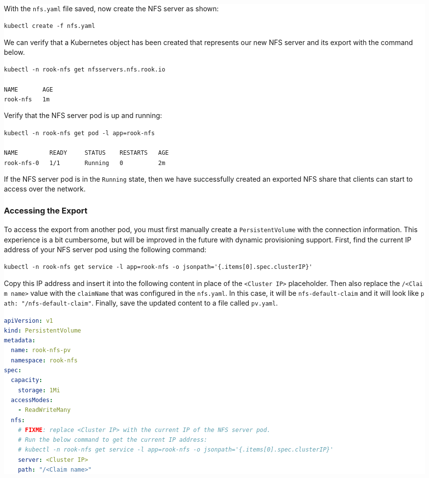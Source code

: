 With the `nfs.yaml` file saved, now create the NFS server as shown:

```console
kubectl create -f nfs.yaml
```

We can verify that a Kubernetes object has been created that represents our new NFS server and its export with the command below.

```console
kubectl -n rook-nfs get nfsservers.nfs.rook.io

NAME       AGE
rook-nfs   1m
```

Verify that the NFS server pod is up and running:

```console
kubectl -n rook-nfs get pod -l app=rook-nfs

NAME         READY     STATUS    RESTARTS   AGE
rook-nfs-0   1/1       Running   0          2m
```

If the NFS server pod is in the `Running` state, then we have successfully created an exported NFS share that clients can start to access over the network.

### Accessing the Export

To access the export from another pod, you must first manually create a `PersistentVolume` with the connection information.
This experience is a bit cumbersome, but will be improved in the future with dynamic provisioning support.
First, find the current IP address of your NFS server pod using the following command:

```console
kubectl -n rook-nfs get service -l app=rook-nfs -o jsonpath='{.items[0].spec.clusterIP}'
```

Copy this IP address and insert it into the following content in place of the `<Cluster IP>` placeholder.
Then also replace the `/<Claim name>` value with the `claimName` that was configured in the `nfs.yaml`.
In this case, it will be `nfs-default-claim` and it will look like `path: "/nfs-default-claim"`.
Finally, save the updated content to a file called `pv.yaml`.

```yaml
apiVersion: v1
kind: PersistentVolume
metadata:
  name: rook-nfs-pv
  namespace: rook-nfs
spec:
  capacity:
    storage: 1Mi
  accessModes:
    - ReadWriteMany
  nfs:
    # FIXME: replace <Cluster IP> with the current IP of the NFS server pod.
    # Run the below command to get the current IP address:
    # kubectl -n rook-nfs get service -l app=rook-nfs -o jsonpath='{.items[0].spec.clusterIP}'
    server: <Cluster IP>
    path: "/<Claim name>"
```
